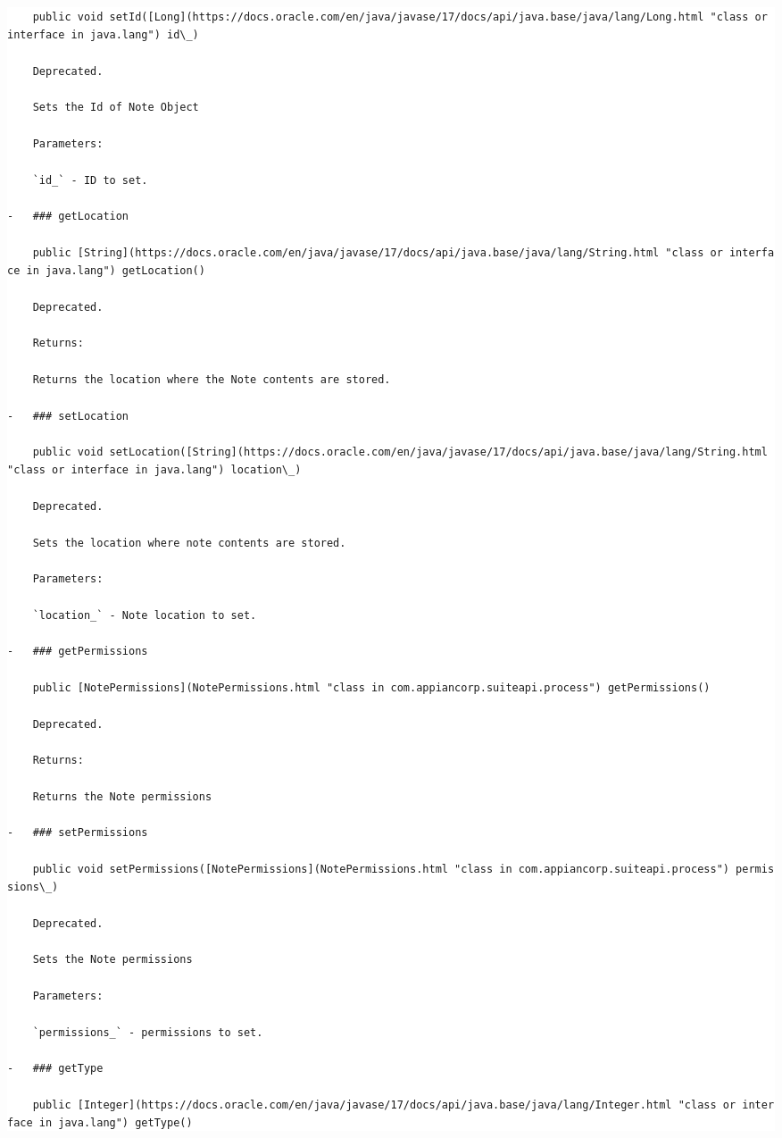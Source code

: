         public void setId([Long](https://docs.oracle.com/en/java/javase/17/docs/api/java.base/java/lang/Long.html "class or interface in java.lang") id\_)

        Deprecated.

        Sets the Id of Note Object

        Parameters:

        `id_` - ID to set.

    -   ### getLocation

        public [String](https://docs.oracle.com/en/java/javase/17/docs/api/java.base/java/lang/String.html "class or interface in java.lang") getLocation()

        Deprecated.

        Returns:

        Returns the location where the Note contents are stored.

    -   ### setLocation

        public void setLocation([String](https://docs.oracle.com/en/java/javase/17/docs/api/java.base/java/lang/String.html "class or interface in java.lang") location\_)

        Deprecated.

        Sets the location where note contents are stored.

        Parameters:

        `location_` - Note location to set.

    -   ### getPermissions

        public [NotePermissions](NotePermissions.html "class in com.appiancorp.suiteapi.process") getPermissions()

        Deprecated.

        Returns:

        Returns the Note permissions

    -   ### setPermissions

        public void setPermissions([NotePermissions](NotePermissions.html "class in com.appiancorp.suiteapi.process") permissions\_)

        Deprecated.

        Sets the Note permissions

        Parameters:

        `permissions_` - permissions to set.

    -   ### getType

        public [Integer](https://docs.oracle.com/en/java/javase/17/docs/api/java.base/java/lang/Integer.html "class or interface in java.lang") getType()
